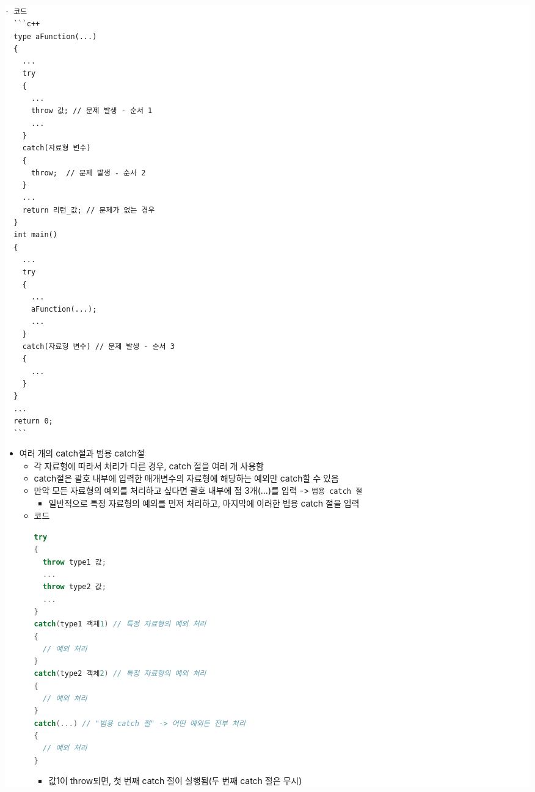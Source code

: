     - 코드
      ```c++
      type aFunction(...)
      {
        ...
        try
        {
          ...
          throw 값; // 문제 발생 - 순서 1
          ...
        }
        catch(자료형 변수)
        {
          throw;  // 문제 발생 - 순서 2
        }
        ...
        return 리턴_값; // 문제가 없는 경우
      }
      int main()
      {
        ...
        try
        {
          ...
          aFunction(...); 
          ...
        }
        catch(자료형 변수) // 문제 발생 - 순서 3
        {
          ...
        }
      }
      ...
      return 0;
      ```

- 여러 개의 catch절과 범용 catch절
  - 각 자료형에 따라서 처리가 다른 경우, catch 절을 여러 개 사용함
  - catch절은 괄호 내부에 입력한 매개변수의 자료형에 해당하는 예외만 catch할 수 있음
  - 만약 모든 자료형의 예외를 처리하고 싶다면 괄호 내부에 점 3개(...)를 입력 -> `범용 catch 절`
    - 일반적으로 특정 자료형의 예외를 먼저 처리하고, 마지막에 이러한 범용 catch 절을 입력
  - 코드
    ```c++
    try
    {
      throw type1 값;
      ...
      throw type2 값;
      ...
    }
    catch(type1 객체1) // 특정 자료형의 예외 처리
    {
      // 예외 처리
    }
    catch(type2 객체2) // 특정 자료형의 예외 처리
    {
      // 예외 처리
    }
    catch(...) // "범용 catch 절" -> 어떤 예외든 전부 처리
    {
      // 예외 처리
    }
    ```
    - 값1이 throw되면, 첫 번째 catch 절이 실행됨(두 번째 catch 절은 무시)